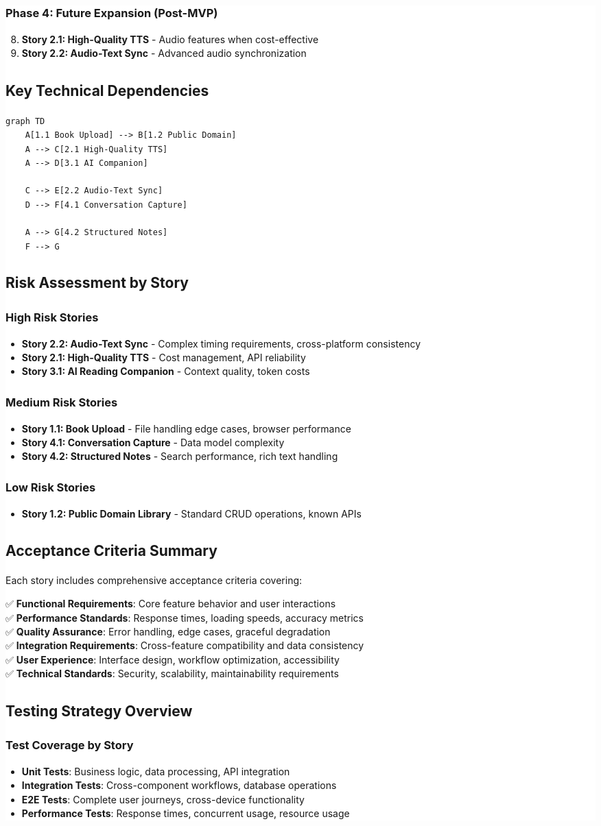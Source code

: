 ### Phase 4: Future Expansion (Post-MVP)
8. **Story 2.1: High-Quality TTS** - Audio features when cost-effective
9. **Story 2.2: Audio-Text Sync** - Advanced audio synchronization

## Key Technical Dependencies

```mermaid
graph TD
    A[1.1 Book Upload] --> B[1.2 Public Domain]
    A --> C[2.1 High-Quality TTS]
    A --> D[3.1 AI Companion]
    
    C --> E[2.2 Audio-Text Sync]
    D --> F[4.1 Conversation Capture]
    
    A --> G[4.2 Structured Notes]
    F --> G
```

## Risk Assessment by Story

### High Risk Stories
- **Story 2.2: Audio-Text Sync** - Complex timing requirements, cross-platform consistency
- **Story 2.1: High-Quality TTS** - Cost management, API reliability
- **Story 3.1: AI Reading Companion** - Context quality, token costs

### Medium Risk Stories  
- **Story 1.1: Book Upload** - File handling edge cases, browser performance
- **Story 4.1: Conversation Capture** - Data model complexity
- **Story 4.2: Structured Notes** - Search performance, rich text handling

### Low Risk Stories
- **Story 1.2: Public Domain Library** - Standard CRUD operations, known APIs

## Acceptance Criteria Summary

Each story includes comprehensive acceptance criteria covering:

✅ **Functional Requirements**: Core feature behavior and user interactions  
✅ **Performance Standards**: Response times, loading speeds, accuracy metrics  
✅ **Quality Assurance**: Error handling, edge cases, graceful degradation  
✅ **Integration Requirements**: Cross-feature compatibility and data consistency  
✅ **User Experience**: Interface design, workflow optimization, accessibility  
✅ **Technical Standards**: Security, scalability, maintainability requirements  

## Testing Strategy Overview

### Test Coverage by Story
- **Unit Tests**: Business logic, data processing, API integration
- **Integration Tests**: Cross-component workflows, database operations
- **E2E Tests**: Complete user journeys, cross-device functionality
- **Performance Tests**: Response times, concurrent usage, resource usage
